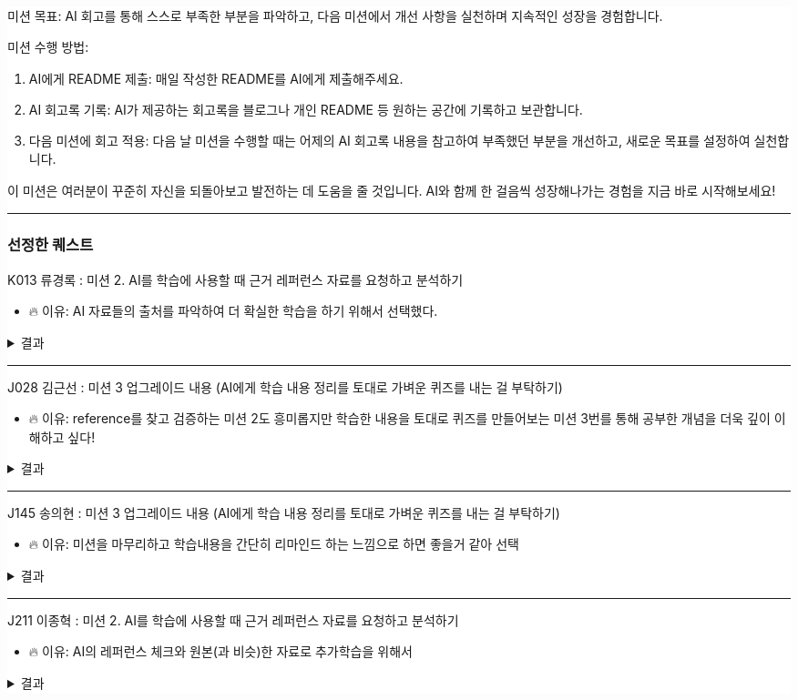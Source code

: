 미션 목표: AI 회고를 통해 스스로 부족한 부분을 파악하고, 다음 미션에서 개선 사항을 실천하며 지속적인 성장을 경험합니다.

미션 수행 방법:

1. AI에게 README 제출: 매일 작성한 README를 AI에게 제출해주세요.

2. AI 회고록 기록: AI가 제공하는 회고록을 블로그나 개인 README 등 원하는 공간에 기록하고 보관합니다.

3. 다음 미션에 회고 적용: 다음 날 미션을 수행할 때는 어제의 AI 회고록 내용을 참고하여 부족했던 부분을 개선하고, 새로운 목표를 설정하여 실천합니다.

이 미션은 여러분이 꾸준히 자신을 되돌아보고 발전하는 데 도움을 줄 것입니다. AI와 함께 한 걸음씩 성장해나가는 경험을 지금 바로 시작해보세요!

---

### 선정한 퀘스트

K013 류경록 : 미션 2. AI를 학습에 사용할 때 근거 레퍼런스 자료를 요청하고 분석하기

- 🔥 이유: AI 자료들의 출처를 파악하여 더 확실한 학습을 하기 위해서 선택했다.

<details><summary>결과</summary></details>

---

J028 김근선 : 미션 3 업그레이드 내용 (AI에게 학습 내용 정리를 토대로 가벼운 퀴즈를 내는 걸 부탁하기)

- 🔥 이유: reference를 찾고 검증하는 미션 2도 흥미롭지만 학습한 내용을 토대로 퀴즈를 만들어보는 미션 3번를 통해 공부한 개념을 더욱 깊이 이해하고 싶다!

<details><summary>결과</summary></details>

---

J145 송의현 : 미션 3 업그레이드 내용 (AI에게 학습 내용 정리를 토대로 가벼운 퀴즈를 내는 걸 부탁하기)

- 🔥 이유: 미션을 마무리하고 학습내용을 간단히 리마인드 하는 느낌으로 하면 좋을거 같아 선택

<details><summary>결과</summary></details>

---

J211 이종혁 : 미션 2. AI를 학습에 사용할 때 근거 레퍼런스 자료를 요청하고 분석하기

- 🔥 이유: AI의 레퍼런스 체크와 원본(과 비슷)한 자료로 추가학습을 위해서

<details><summary>결과</summary></details>
